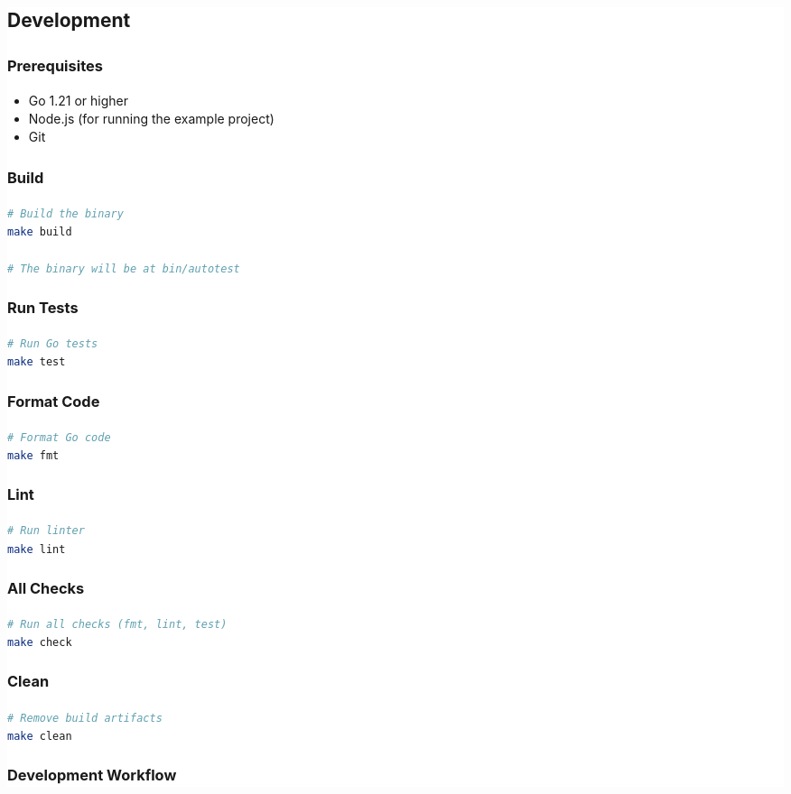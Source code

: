 ## Development

### Prerequisites

- Go 1.21 or higher
- Node.js (for running the example project)
- Git

### Build

```bash
# Build the binary
make build

# The binary will be at bin/autotest
```

### Run Tests

```bash
# Run Go tests
make test
```

### Format Code

```bash
# Format Go code
make fmt
```

### Lint

```bash
# Run linter
make lint
```

### All Checks

```bash
# Run all checks (fmt, lint, test)
make check
```

### Clean

```bash
# Remove build artifacts
make clean
```

### Development Workflow

